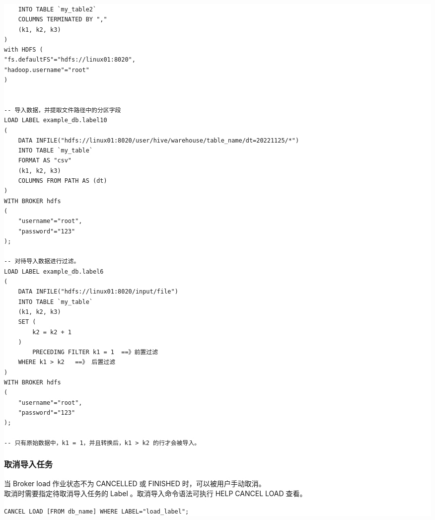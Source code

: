         INTO TABLE `my_table2`
        COLUMNS TERMINATED BY ","
        (k1, k2, k3)
    )
    with HDFS (
    "fs.defaultFS"="hdfs://linux01:8020",
    "hadoop.username"="root"
    )
    
    
    -- 导入数据，并提取文件路径中的分区字段
    LOAD LABEL example_db.label10
    (
        DATA INFILE("hdfs://linux01:8020/user/hive/warehouse/table_name/dt=20221125/*")
        INTO TABLE `my_table`
        FORMAT AS "csv"
        (k1, k2, k3)
        COLUMNS FROM PATH AS (dt)
    )
    WITH BROKER hdfs
    (
        "username"="root",
        "password"="123"
    );
    
    -- 对待导入数据进行过滤。
    LOAD LABEL example_db.label6
    (
        DATA INFILE("hdfs://linux01:8020/input/file")
        INTO TABLE `my_table`
        (k1, k2, k3)
        SET (
            k2 = k2 + 1
        )
            PRECEDING FILTER k1 = 1  ==》前置过滤
        WHERE k1 > k2   ==》 后置过滤
    )
    WITH BROKER hdfs
    (
        "username"="root",
        "password"="123"
    );
    
    -- 只有原始数据中，k1 = 1，并且转换后，k1 > k2 的行才会被导入。
    
    

### 取消导入任务

当 Broker load 作业状态不为 CANCELLED 或 FINISHED 时，可以被用户手动取消。  
取消时需要指定待取消导入任务的 Label 。取消导入命令语法可执行 HELP CANCEL LOAD 查看。

    CANCEL LOAD [FROM db_name] WHERE LABEL="load_label"; 
    
